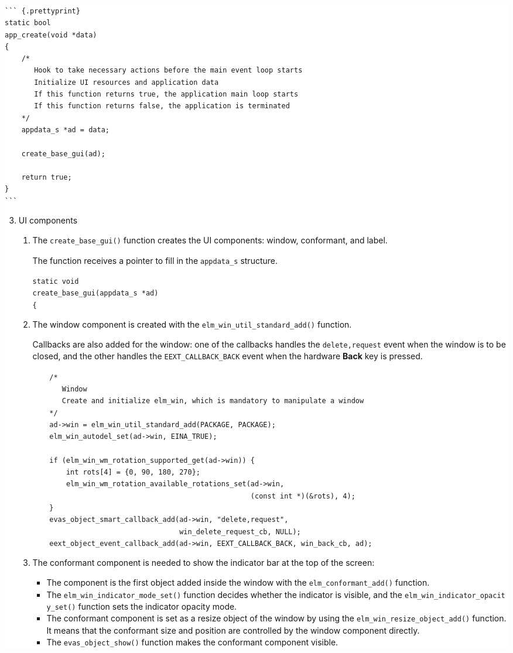     ``` {.prettyprint}
    static bool
    app_create(void *data)
    {
        /*
           Hook to take necessary actions before the main event loop starts
           Initialize UI resources and application data
           If this function returns true, the application main loop starts
           If this function returns false, the application is terminated
        */
        appdata_s *ad = data;

        create_base_gui(ad);

        return true;
    }
    ```

3. UI components
    1.  The `create_base_gui()` function creates the UI components: window, conformant, and label.

        The function receives a pointer to fill in the `appdata_s` structure.

        ``` 
        static void
        create_base_gui(appdata_s *ad)
        {
        ```

    2. The window component is created with the `elm_win_util_standard_add()` function.

        Callbacks are also added for the window: one of the callbacks handles the `delete,request` event when the window is to be closed, and the other handles the `EEXT_CALLBACK_BACK` event when the hardware **Back** key is pressed.

        ``` {.prettyprint}
            /*
               Window
               Create and initialize elm_win, which is mandatory to manipulate a window
            */
            ad->win = elm_win_util_standard_add(PACKAGE, PACKAGE);
            elm_win_autodel_set(ad->win, EINA_TRUE);

            if (elm_win_wm_rotation_supported_get(ad->win)) {
                int rots[4] = {0, 90, 180, 270};
                elm_win_wm_rotation_available_rotations_set(ad->win,
                                                            (const int *)(&rots), 4);
            }
            evas_object_smart_callback_add(ad->win, "delete,request",
                                           win_delete_request_cb, NULL);
            eext_object_event_callback_add(ad->win, EEXT_CALLBACK_BACK, win_back_cb, ad);
        ```

    3. The conformant component is needed to show the indicator bar at the top of the screen:

        -   The component is the first object added inside the window with the `elm_conformant_add()` function.
        -   The `elm_win_indicator_mode_set()` function decides whether the indicator is visible, and the `elm_win_indicator_opacity_set()` function sets the indicator opacity mode.
        -   The conformant component is set as a resize object of the window by using the `elm_win_resize_object_add()` function. It means that the conformant size and position are controlled by the window component directly.
        -   The `evas_object_show()` function makes the conformant component visible.
